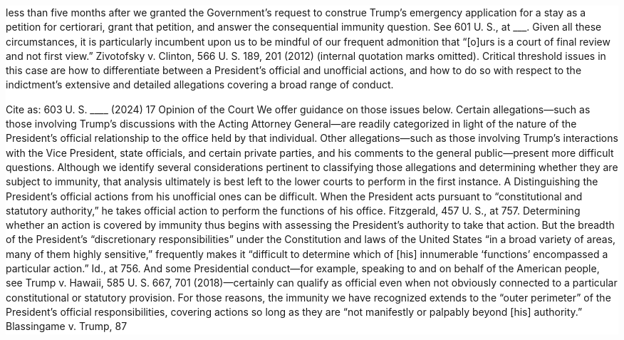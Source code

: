 less than five months after we granted the Government’s
request to construe Trump’s emergency application for a
stay as a petition for certiorari, grant that petition, and answer the consequential immunity question. See 601 U. S.,
at ___. Given all these circumstances, it is particularly incumbent upon us to be mindful of our frequent admonition
that “[o]urs is a court of final review and not first view.”
Zivotofsky v. Clinton, 566 U. S. 189, 201 (2012) (internal
quotation marks omitted).
Critical threshold issues in this case are how to differentiate between a President’s official and unofficial actions,
and how to do so with respect to the indictment’s extensive
and detailed allegations covering a broad range of conduct.

Cite as: 603 U. S. ____ (2024) 17
Opinion of the Court
We offer guidance on those issues below. Certain allegations—such as those involving Trump’s discussions with
the Acting Attorney General—are readily categorized in
light of the nature of the President’s official relationship to
the office held by that individual. Other allegations—such
as those involving Trump’s interactions with the Vice President, state officials, and certain private parties, and his
comments to the general public—present more difficult
questions. Although we identify several considerations pertinent to classifying those allegations and determining
whether they are subject to immunity, that analysis ultimately is best left to the lower courts to perform in the first
instance.
A
Distinguishing the President’s official actions from his
unofficial ones can be difficult. When the President acts
pursuant to “constitutional and statutory authority,” he
takes official action to perform the functions of his office.
Fitzgerald, 457 U. S., at 757. Determining whether an action is covered by immunity thus begins with assessing the
President’s authority to take that action.
But the breadth of the President’s “discretionary responsibilities” under the Constitution and laws of the United
States “in a broad variety of areas, many of them highly
sensitive,” frequently makes it “difficult to determine which
of [his] innumerable ‘functions’ encompassed a particular
action.” Id., at 756. And some Presidential conduct—for
example, speaking to and on behalf of the American people,
see Trump v. Hawaii, 585 U. S. 667, 701 (2018)—certainly
can qualify as official even when not obviously connected to
a particular constitutional or statutory provision. For those
reasons, the immunity we have recognized extends to the
“outer perimeter” of the President’s official responsibilities,
covering actions so long as they are “not manifestly or palpably beyond [his] authority.” Blassingame v. Trump, 87
